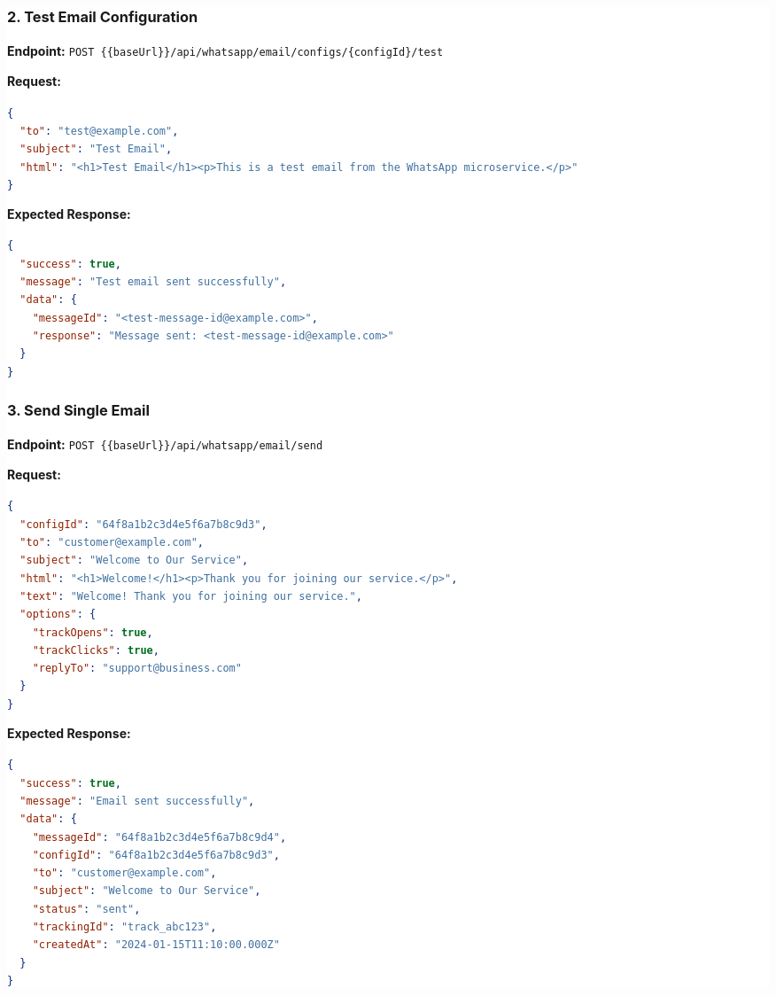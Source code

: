 ```json
```

### 2. Test Email Configuration

**Endpoint:** `POST {{baseUrl}}/api/whatsapp/email/configs/{configId}/test`

**Request:**
```json
{
  "to": "test@example.com",
  "subject": "Test Email",
  "html": "<h1>Test Email</h1><p>This is a test email from the WhatsApp microservice.</p>"
}
```

**Expected Response:**
```json
{
  "success": true,
  "message": "Test email sent successfully",
  "data": {
    "messageId": "<test-message-id@example.com>",
    "response": "Message sent: <test-message-id@example.com>"
  }
}
```

### 3. Send Single Email

**Endpoint:** `POST {{baseUrl}}/api/whatsapp/email/send`

**Request:**
```json
{
  "configId": "64f8a1b2c3d4e5f6a7b8c9d3",
  "to": "customer@example.com",
  "subject": "Welcome to Our Service",
  "html": "<h1>Welcome!</h1><p>Thank you for joining our service.</p>",
  "text": "Welcome! Thank you for joining our service.",
  "options": {
    "trackOpens": true,
    "trackClicks": true,
    "replyTo": "support@business.com"
  }
}
```

**Expected Response:**
```json
{
  "success": true,
  "message": "Email sent successfully",
  "data": {
    "messageId": "64f8a1b2c3d4e5f6a7b8c9d4",
    "configId": "64f8a1b2c3d4e5f6a7b8c9d3",
    "to": "customer@example.com",
    "subject": "Welcome to Our Service",
    "status": "sent",
    "trackingId": "track_abc123",
    "createdAt": "2024-01-15T11:10:00.000Z"
  }
}
```
